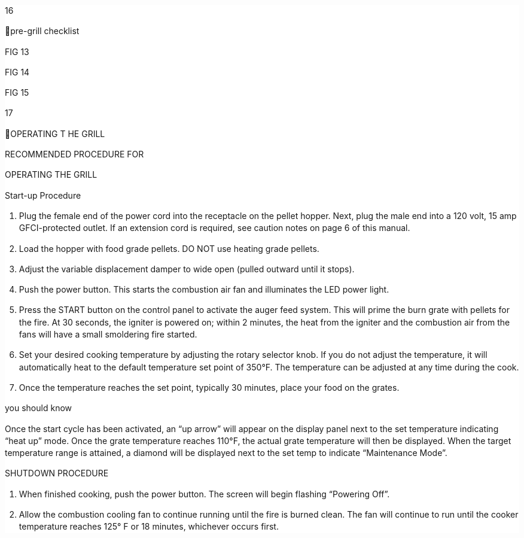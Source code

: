 16

pre-grill checklist

FIG 13

FIG 14

FIG 15

17

OPERATING T HE  GRILL

RECOMMENDED PROCEDURE FOR

OPERATING THE GRILL

Start-up Procedure
1. Plug the female end of the power cord into the receptacle on the pellet hopper. Next, plug the
male end into a 120 volt, 15 amp GFCI-protected outlet. If an extension cord is required, see caution
notes on page 6 of this manual.

2. Load the hopper with food grade pellets. DO NOT use heating grade pellets.

3. Adjust the variable displacement damper to wide open (pulled outward until it stops).

4. Push the power button. This starts the combustion air fan and illuminates the LED power light.

5. Press the START button on the control panel to activate the auger feed system. This will prime the
burn grate with pellets for the fire. At 30 seconds, the igniter is powered on; within 2 minutes, the
heat from the igniter and the combustion air from the fans will have a small smoldering fire started.

6. Set your desired cooking temperature by adjusting the rotary selector knob. If you do not adjust the
temperature, it will automatically heat to the default temperature set point of 350°F. The temperature
can be adjusted at any time during the cook.

7. Once the temperature reaches the set point, typically 30 minutes, place your food on the grates.

you
should
know

Once the start cycle has been activated, an “up arrow” will appear on the display panel next
to the set temperature indicating “heat up” mode. Once the grate temperature reaches 110°F,
the  actual  grate  temperature  will  then  be  displayed.  When  the  target  temperature  range  is
attained, a diamond will be displayed next to the set temp to indicate “Maintenance Mode”.

SHUTDOWN PROCEDURE
1. When finished cooking, push the power button. The screen will begin flashing “Powering Off”.

2. Allow the combustion cooling fan to continue running until the fire is burned clean. The fan will
continue to run until the cooker temperature reaches 125° F or 18 minutes, whichever occurs first.
